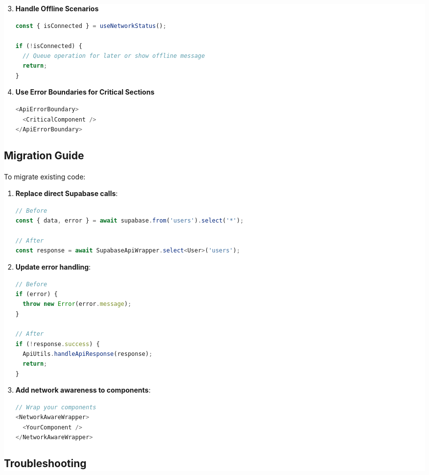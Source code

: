 3. **Handle Offline Scenarios**
   ```typescript
   const { isConnected } = useNetworkStatus();
   
   if (!isConnected) {
     // Queue operation for later or show offline message
     return;
   }
   ```

4. **Use Error Boundaries for Critical Sections**
   ```typescript
   <ApiErrorBoundary>
     <CriticalComponent />
   </ApiErrorBoundary>
   ```

## Migration Guide

To migrate existing code:

1. **Replace direct Supabase calls**:
   ```typescript
   // Before
   const { data, error } = await supabase.from('users').select('*');
   
   // After
   const response = await SupabaseApiWrapper.select<User>('users');
   ```

2. **Update error handling**:
   ```typescript
   // Before
   if (error) {
     throw new Error(error.message);
   }
   
   // After
   if (!response.success) {
     ApiUtils.handleApiResponse(response);
     return;
   }
   ```

3. **Add network awareness to components**:
   ```typescript
   // Wrap your components
   <NetworkAwareWrapper>
     <YourComponent />
   </NetworkAwareWrapper>
   ```

## Troubleshooting
